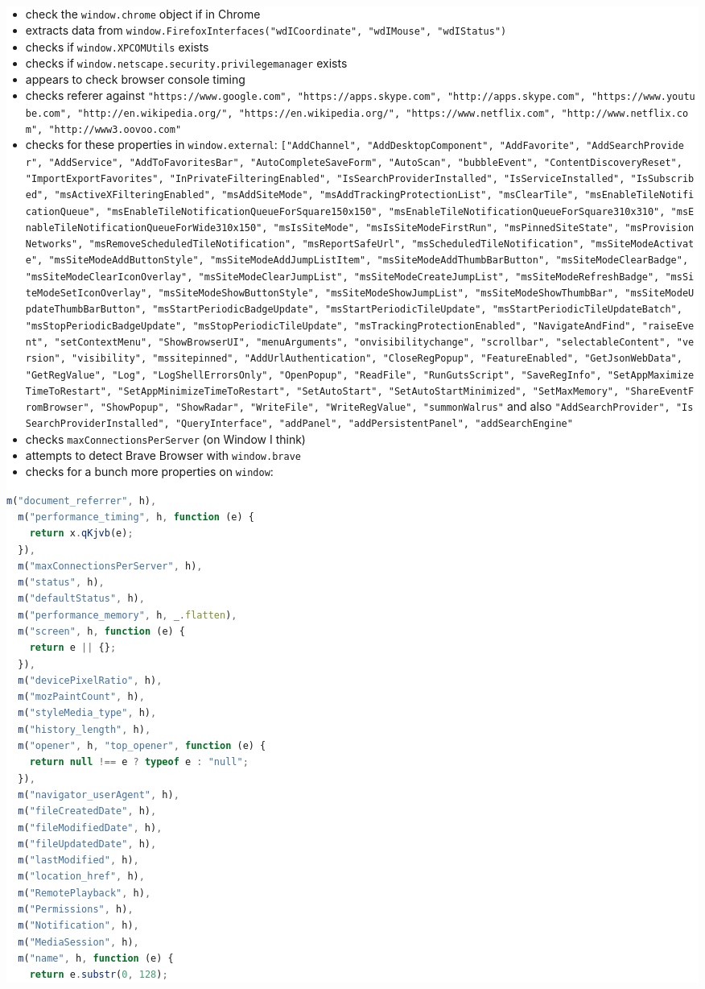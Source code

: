 - check the `window.chrome` object if in Chrome
- extracts data from `window.FirefoxInterfaces("wdICoordinate", "wdIMouse", "wdIStatus")`
- checks if `window.XPCOMUtils` exists
- checks if `window.netscape.security.privilegemanager` exists
- appears to check browser console timing
- checks referer against `"https://www.google.com", "https://apps.skype.com", "http://apps.skype.com", "https://www.youtube.com", "http://en.wikipedia.org/", "https://en.wikipedia.org/", "https://www.netflix.com", "http://www.netflix.com", "http://www3.oovoo.com"`
- checks for these properties in `window.external`: `["AddChannel", "AddDesktopComponent", "AddFavorite", "AddSearchProvider", "AddService", "AddToFavoritesBar", "AutoCompleteSaveForm", "AutoScan", "bubbleEvent", "ContentDiscoveryReset", "ImportExportFavorites", "InPrivateFilteringEnabled", "IsSearchProviderInstalled", "IsServiceInstalled", "IsSubscribed", "msActiveXFilteringEnabled", "msAddSiteMode", "msAddTrackingProtectionList", "msClearTile", "msEnableTileNotificationQueue", "msEnableTileNotificationQueueForSquare150x150", "msEnableTileNotificationQueueForSquare310x310", "msEnableTileNotificationQueueForWide310x150", "msIsSiteMode", "msIsSiteModeFirstRun", "msPinnedSiteState", "msProvisionNetworks", "msRemoveScheduledTileNotification", "msReportSafeUrl", "msScheduledTileNotification", "msSiteModeActivate", "msSiteModeAddButtonStyle", "msSiteModeAddJumpListItem", "msSiteModeAddThumbBarButton", "msSiteModeClearBadge", "msSiteModeClearIconOverlay", "msSiteModeClearJumpList", "msSiteModeCreateJumpList", "msSiteModeRefreshBadge", "msSiteModeSetIconOverlay", "msSiteModeShowButtonStyle", "msSiteModeShowJumpList", "msSiteModeShowThumbBar", "msSiteModeUpdateThumbBarButton", "msStartPeriodicBadgeUpdate", "msStartPeriodicTileUpdate", "msStartPeriodicTileUpdateBatch", "msStopPeriodicBadgeUpdate", "msStopPeriodicTileUpdate", "msTrackingProtectionEnabled", "NavigateAndFind", "raiseEvent", "setContextMenu", "ShowBrowserUI", "menuArguments", "onvisibilitychange", "scrollbar", "selectableContent", "version", "visibility", "mssitepinned", "AddUrlAuthentication", "CloseRegPopup", "FeatureEnabled", "GetJsonWebData", "GetRegValue", "Log", "LogShellErrorsOnly", "OpenPopup", "ReadFile", "RunGutsScript", "SaveRegInfo", "SetAppMaximizeTimeToRestart", "SetAppMinimizeTimeToRestart", "SetAutoStart", "SetAutoStartMinimized", "SetMaxMemory", "ShareEventFromBrowser", "ShowPopup", "ShowRadar", "WriteFile", "WriteRegValue", "summonWalrus"` and also `"AddSearchProvider", "IsSearchProviderInstalled", "QueryInterface", "addPanel", "addPersistentPanel", "addSearchEngine"`
- checks `maxConnectionsPerServer` (on Window I think)
- attempts to detect Brave Browser with `window.brave`
- checks for a bunch more properties on `window`:

```js
m("document_referrer", h),
  m("performance_timing", h, function (e) {
    return x.qKjvb(e);
  }),
  m("maxConnectionsPerServer", h),
  m("status", h),
  m("defaultStatus", h),
  m("performance_memory", h, _.flatten),
  m("screen", h, function (e) {
    return e || {};
  }),
  m("devicePixelRatio", h),
  m("mozPaintCount", h),
  m("styleMedia_type", h),
  m("history_length", h),
  m("opener", h, "top_opener", function (e) {
    return null !== e ? typeof e : "null";
  }),
  m("navigator_userAgent", h),
  m("fileCreatedDate", h),
  m("fileModifiedDate", h),
  m("fileUpdatedDate", h),
  m("lastModified", h),
  m("location_href", h),
  m("RemotePlayback", h),
  m("Permissions", h),
  m("Notification", h),
  m("MediaSession", h),
  m("name", h, function (e) {
    return e.substr(0, 128);
```